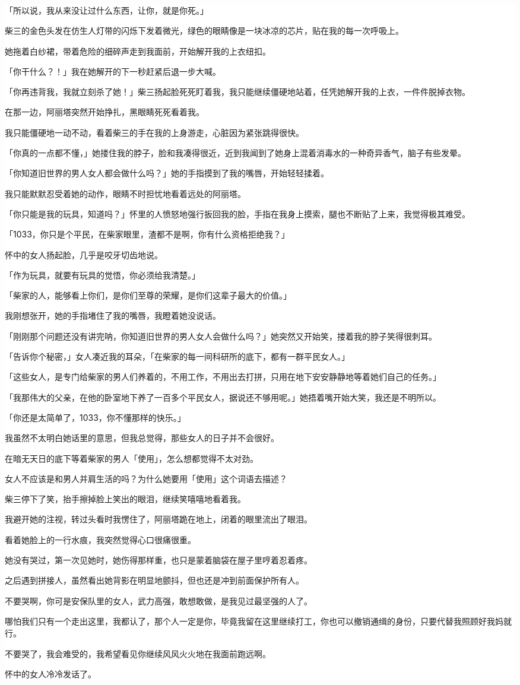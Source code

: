 「所以说，我从来没让过什么东西，让你，就是你死。」

柴三的金色头发在仿生人灯带的闪烁下发着微光，绿色的眼睛像是一块冰凉的芯片，贴在我的每一次呼吸上。

她拖着白纱裙，带着危险的细碎声走到我面前，开始解开我的上衣纽扣。

「你干什么？！」我在她解开的下一秒赶紧后退一步大喊。

「你再违背我，我就立刻杀了她！」柴三扬起脸死死盯着我，我只能继续僵硬地站着，任凭她解开我的上衣，一件件脱掉衣物。

在那一边，阿丽塔突然开始挣扎，黑眼睛死死看着我。

我只能僵硬地一动不动，看着柴三的手在我的上身游走，心脏因为紧张跳得很快。

「你真的一点都不懂，」她搂住我的脖子，脸和我凑得很近，近到我闻到了她身上混着消毒水的一种奇异香气，脑子有些发晕。

「你知道旧世界的男人女人都会做什么吗？」她的手指摸到了我的嘴唇，开始轻轻揉着。

我只能默默忍受着她的动作，眼睛不时担忧地看着远处的阿丽塔。

「你只能是我的玩具，知道吗？」怀里的人愤怒地强行扳回我的脸，手指在我身上摸索，腿也不断贴了上来，我觉得极其难受。

「1033，你只是个平民，在柴家眼里，渣都不是啊，你有什么资格拒绝我？」

怀中的女人扬起脸，几乎是咬牙切齿地说。

「作为玩具，就要有玩具的觉悟，你必须给我清楚。」

「柴家的人，能够看上你们，是你们至尊的荣耀，是你们这辈子最大的价值。」

我刚想张开，她的手指堵住了我的嘴唇，我瞪着她没说话。

「刚刚那个问题还没有讲完呐，你知道旧世界的男人女人会做什么吗？」她突然又开始笑，搂着我的脖子笑得很刺耳。

「告诉你个秘密，」女人凑近我的耳朵，「在柴家的每一间科研所的底下，都有一群平民女人。」

「这些女人，是专门给柴家的男人们养着的，不用工作，不用出去打拼，只用在地下安安静静地等着她们自己的任务。」

「我那伟大的父亲，在他的卧室地下养了一百多个平民女人，据说还不够用呢。」她捂着嘴开始大笑，我还是不明所以。

「你还是太简单了，1033，你不懂那样的快乐。」

我虽然不太明白她话里的意思，但我总觉得，那些女人的日子并不会很好。

在暗无天日的底下等着柴家的男人「使用」，怎么想都觉得不太对劲。

女人不应该是和男人并肩生活的吗？为什么她要用「使用」这个词语去描述？

柴三停下了笑，抬手擦掉脸上笑出的眼泪，继续笑嘻嘻地看着我。

我避开她的注视，转过头看时我愣住了，阿丽塔跪在地上，闭着的眼里流出了眼泪。

看着她脸上的一行水痕，我突然觉得心口很痛很重。

她没有哭过，第一次见她时，她伤得那样重，也只是蒙着脑袋在屋子里哼着忍着疼。

之后遇到拼接人，虽然看出她背影在明显地颤抖，但也还是冲到前面保护所有人。

不要哭啊，你可是安保队里的女人，武力高强，敢想敢做，是我见过最坚强的人了。

哪怕我们只有一个走出这里，我都认了，那个人一定是你，毕竟我留在这里继续打工，你也可以撤销通缉的身份，只要代替我照顾好我妈就行。

不要哭了，我会难受的，我希望看见你继续风风火火地在我面前跑远啊。

怀中的女人冷冷发话了。

